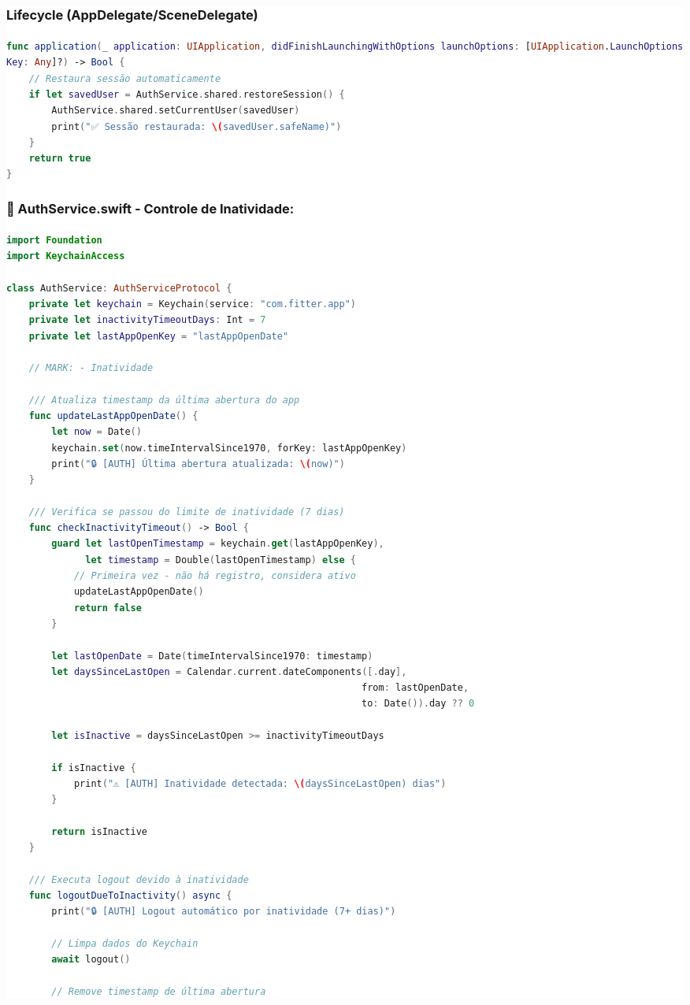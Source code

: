 ### **Lifecycle (AppDelegate/SceneDelegate)**
```swift
func application(_ application: UIApplication, didFinishLaunchingWithOptions launchOptions: [UIApplication.LaunchOptionsKey: Any]?) -> Bool {
    // Restaura sessão automaticamente
    if let savedUser = AuthService.shared.restoreSession() {
        AuthService.shared.setCurrentUser(savedUser)
        print("✅ Sessão restaurada: \(savedUser.safeName)")
    }
    return true
}
```

### **🔑 AuthService.swift - Controle de Inatividade:**
```swift
import Foundation
import KeychainAccess

class AuthService: AuthServiceProtocol {
    private let keychain = Keychain(service: "com.fitter.app")
    private let inactivityTimeoutDays: Int = 7
    private let lastAppOpenKey = "lastAppOpenDate"
    
    // MARK: - Inatividade
    
    /// Atualiza timestamp da última abertura do app
    func updateLastAppOpenDate() {
        let now = Date()
        keychain.set(now.timeIntervalSince1970, forKey: lastAppOpenKey)
        print("🔒 [AUTH] Última abertura atualizada: \(now)")
    }
    
    /// Verifica se passou do limite de inatividade (7 dias)
    func checkInactivityTimeout() -> Bool {
        guard let lastOpenTimestamp = keychain.get(lastAppOpenKey),
              let timestamp = Double(lastOpenTimestamp) else {
            // Primeira vez - não há registro, considera ativo
            updateLastAppOpenDate()
            return false
        }
        
        let lastOpenDate = Date(timeIntervalSince1970: timestamp)
        let daysSinceLastOpen = Calendar.current.dateComponents([.day], 
                                                               from: lastOpenDate, 
                                                               to: Date()).day ?? 0
        
        let isInactive = daysSinceLastOpen >= inactivityTimeoutDays
        
        if isInactive {
            print("⚠️ [AUTH] Inatividade detectada: \(daysSinceLastOpen) dias")
        }
        
        return isInactive
    }
    
    /// Executa logout devido à inatividade
    func logoutDueToInactivity() async {
        print("🔒 [AUTH] Logout automático por inatividade (7+ dias)")
        
        // Limpa dados do Keychain
        await logout()
        
        // Remove timestamp de última abertura
```